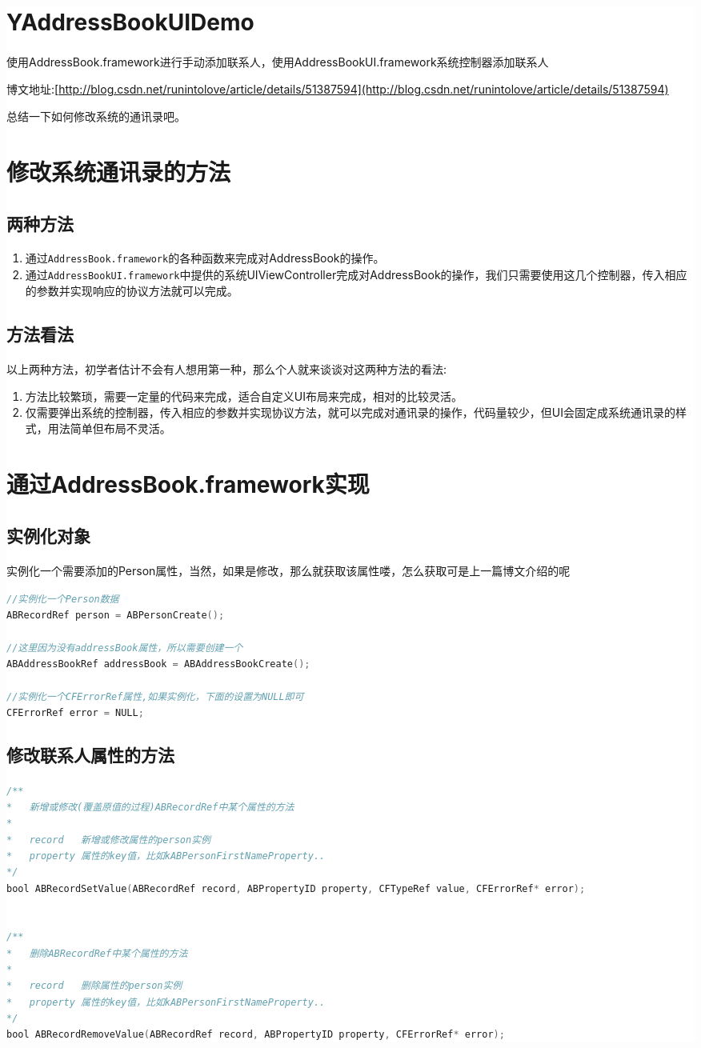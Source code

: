 # YAddressBookUIDemo
使用AddressBook.framework进行手动添加联系人，使用AddressBookUI.framework系统控制器添加联系人

博文地址:[http://blog.csdn.net/runintolove/article/details/51387594](http://blog.csdn.net/runintolove/article/details/51387594)

总结一下如何修改系统的通讯录吧。
<br>
# 修改系统通讯录的方法
## 两种方法

  1. 通过`AddressBook.framework`的各种函数来完成对AddressBook的操作。
  2. 通过`AddressBookUI.framework`中提供的系统UIViewController完成对AddressBook的操作，我们只需要使用这几个控制器，传入相应的参数并实现响应的协议方法就可以完成。

## 方法看法
以上两种方法，初学者估计不会有人想用第一种，那么个人就来谈谈对这两种方法的看法:

 1. 方法比较繁琐，需要一定量的代码来完成，适合自定义UI布局来完成，相对的比较灵活。
 2. 仅需要弹出系统的控制器，传入相应的参数并实现协议方法，就可以完成对通讯录的操作，代码量较少，但UI会固定成系统通讯录的样式，用法简单但布局不灵活。

# 通过AddressBook.framework实现
## 实例化对象

实例化一个需要添加的Person属性，当然，如果是修改，那么就获取该属性喽，怎么获取可是上一篇博文介绍的呢
```Objective-C
//实例化一个Person数据
ABRecordRef person = ABPersonCreate();

//这里因为没有addressBook属性，所以需要创建一个
ABAddressBookRef addressBook = ABAddressBookCreate();

//实例化一个CFErrorRef属性,如果实例化，下面的设置为NULL即可
CFErrorRef error = NULL;
```

## 修改联系人属性的方法
```Objective-C
/**
*   新增或修改(覆盖原值的过程)ABRecordRef中某个属性的方法
*   
*   record   新增或修改属性的person实例
*   property 属性的key值，比如kABPersonFirstNameProperty..
*/
bool ABRecordSetValue(ABRecordRef record, ABPropertyID property, CFTypeRef value, CFErrorRef* error);


/**
*   删除ABRecordRef中某个属性的方法
*   
*   record   删除属性的person实例
*   property 属性的key值，比如kABPersonFirstNameProperty..
*/
bool ABRecordRemoveValue(ABRecordRef record, ABPropertyID property, CFErrorRef* error);
```
